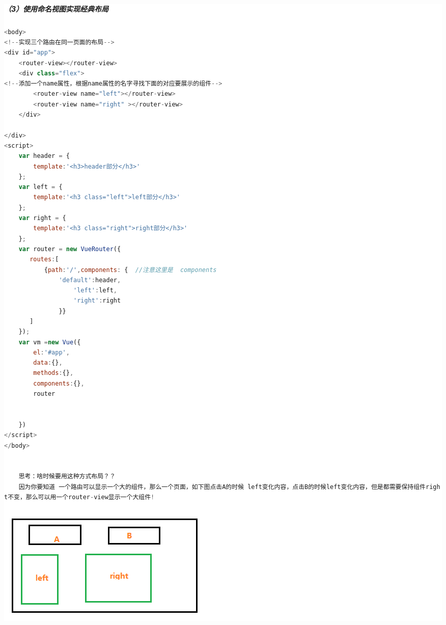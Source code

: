 ##### （3）使用命名视图实现经典布局

```js
<body>
<!--实现三个路由在同一页面的布局-->
<div id="app">
    <router-view></router-view>
    <div class="flex">
<!--添加一个name属性，根据name属性的名字寻找下面的对应要展示的组件-->
        <router-view name="left"></router-view>
        <router-view name="right" ></router-view>
    </div>

</div>
<script>
    var header = {
        template:'<h3>header部分</h3>'
    };
    var left = {
        template:'<h3 class="left">left部分</h3>'
    };
    var right = {
        template:'<h3 class="right">right部分</h3>'
    };
    var router = new VueRouter({
       routes:[
           {path:'/',components: {  //注意这里是  components
               'default':header,
                   'left':left,
                   'right':right
               }}
       ]
    });
    var vm =new Vue({
        el:'#app',
        data:{},
        methods:{},
        components:{},
        router


    })
</script>
</body>
    
    
    思考：啥时候要用这种方式布局？？
    因为你要知道 一个路由可以显示一个大的组件，那么一个页面，如下图点击A的时候 left变化内容，点击B的时候left变化内容，但是都需要保持组件right不变，那么可以用一个router-view显示一个大组件!
```

![67](..\images\67.png)
